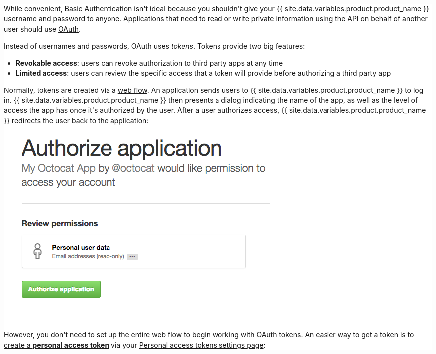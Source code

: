 While convenient, Basic Authentication isn't ideal because you shouldn't give your {{ site.data.variables.product.product_name }}
username and password to anyone. Applications that need to read or write
private information using the API on behalf of another user should use [OAuth][oauth].

Instead of usernames and passwords, OAuth uses _tokens_. Tokens provide two big
features:

* **Revokable access**: users can revoke authorization to third party apps at any time
* **Limited access**: users can review the specific access that a token
  will provide before authorizing a third party app

Normally, tokens are created via a [web flow][webflow]. An application
sends users to {{ site.data.variables.product.product_name }} to log in. {{ site.data.variables.product.product_name }} then presents a dialog
indicating the name of the app, as well as the level of access the app
has once it's authorized by the user. After a user authorizes access, {{ site.data.variables.product.product_name }}
redirects the user back to the application:

![GitHub's OAuth Prompt](/assets/images/oauth_prompt.png)

However, you don't need to set up the entire web flow to begin working with OAuth tokens.
An easier way to get a token is to [create a **personal access token**][personal token] via your
[Personal access tokens settings page][tokens settings]:


[wrappers]: /libraries/
[curl]: http://curl.haxx.se/
[media types]: /v3/media/
[oauth]: /v3/oauth/
[webflow]: /v3/oauth/#web-application-flow
[authorizations api]: /v3/oauth_authorizations/#create-a-new-authorization
[scopes]: /v3/oauth/#scopes
[repos-api]: /v3/repos/
[pages]: http://pages.github.com
[nanoc]: http://nanoc.ws/
[gitignore templates]: https://github.com/github/gitignore
[issues-api]: /v3/issues/
[link-header]: http://www.w3.org/wiki/LinkHeader/
[conditional-requests]: /v3/#conditional-requests
[rate-limiting]: /v3/#rate-limiting
[users api]: /v3/users/#get-a-single-user
[auth user api]: /v3/users/#get-the-authenticated-user
[defunkt github]: https://github.com/defunkt
[json]: http://en.wikipedia.org/wiki/JSON
[rate limiting]: /v3/#rate-limiting
[authentication]: /v3/#authentication
[2fa]: https://help.github.com/articles/about-two-factor-authentication
[2fa header]: /v3/auth/#working-with-two-factor-authentication
[oauth section]: /guides/getting-started/#oauth
[personal token]: https://help.github.com/articles/creating-an-access-token-for-command-line-use
[tokens settings]: https://github.com/settings/tokens
[pagination]: /v3/#pagination
[get repo]: /v3/repos/#get
[create repo]: /v3/repos/#create
[create issue]: /v3/issues/#create-an-issue
[auth guide]: /guides/basics-of-authentication
[user repos api]: /v3/repos/#list-your-repositories
[other user repos api]: /v3/repos/#list-user-repositories
[org repos api]: /v3/repos/#list-organization-repositories
[get issues api]: /v3/issues/#list-issues
[repo issues api]: /v3/issues/#list-issues-for-a-repository
[etag]: http://en.wikipedia.org/wiki/HTTP_ETag
[2fa section]: /guides/getting-started/#two-factor-authentication